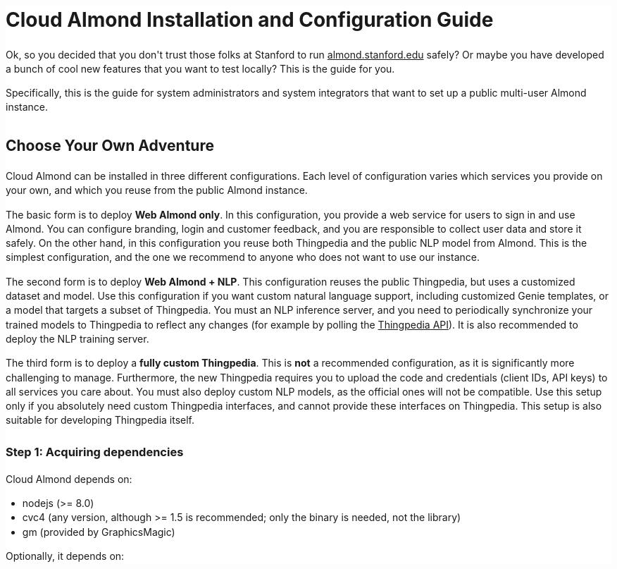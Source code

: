 # Cloud Almond Installation and Configuration Guide

Ok, so you decided that you don't trust those folks at Stanford to run
[almond.stanford.edu](https://almond.stanford.edu) safely? Or maybe you
have developed a bunch of cool new features that you want to test locally?
This is the guide for you.

Specifically, this is the guide for system administrators and system
integrators that want to set up a public multi-user Almond instance.

## Choose Your Own Adventure

Cloud Almond can be installed in three different configurations. Each
level of configuration varies which services you provide on your own,
and which you reuse from the public Almond instance.

The basic form is to deploy **Web Almond only**. In this configuration,
you provide a web service for users to sign in and use Almond. You can
configure branding, login and customer feedback, and you are responsible
to collect user data and store it safely. On the other hand, in this
configuration you reuse both Thingpedia and the public NLP model from
Almond. This is the simplest configuration, and the one we recommend
to anyone who does not want to use our instance.

The second form is to deploy **Web Almond + NLP**. This configuration
reuses the public Thingpedia, but uses a customized dataset and model.
Use this configuration if you want custom natural language support,
including customized Genie templates, or a model that targets a subset
of Thingpedia.
You must an NLP inference server, and you need to
periodically synchronize your trained models to Thingpedia to reflect any changes
(for example by polling the [Thingpedia API](/doc/thingpedia-api)).
It is also recommended to deploy the NLP training server.

The third form is to deploy a **fully custom Thingpedia**. This is **not**
a recommended configuration, as it is significantly more challenging
to manage. Furthermore, the new Thingpedia requires you to upload the
code and credentials (client IDs, API keys) to all services you care about.
You must also deploy custom NLP models, as the official ones will not
be compatible. Use this setup only if you absolutely need custom Thingpedia
interfaces, and cannot provide these interfaces on Thingpedia. This setup
is also suitable for developing Thingpedia itself. 

### Step 1: Acquiring dependencies

Cloud Almond depends on:

- nodejs (>= 8.0)
- cvc4 (any version, although >= 1.5 is recommended; only the binary is needed, not the library)
- gm (provided by GraphicsMagic)

Optionally, it depends on:
